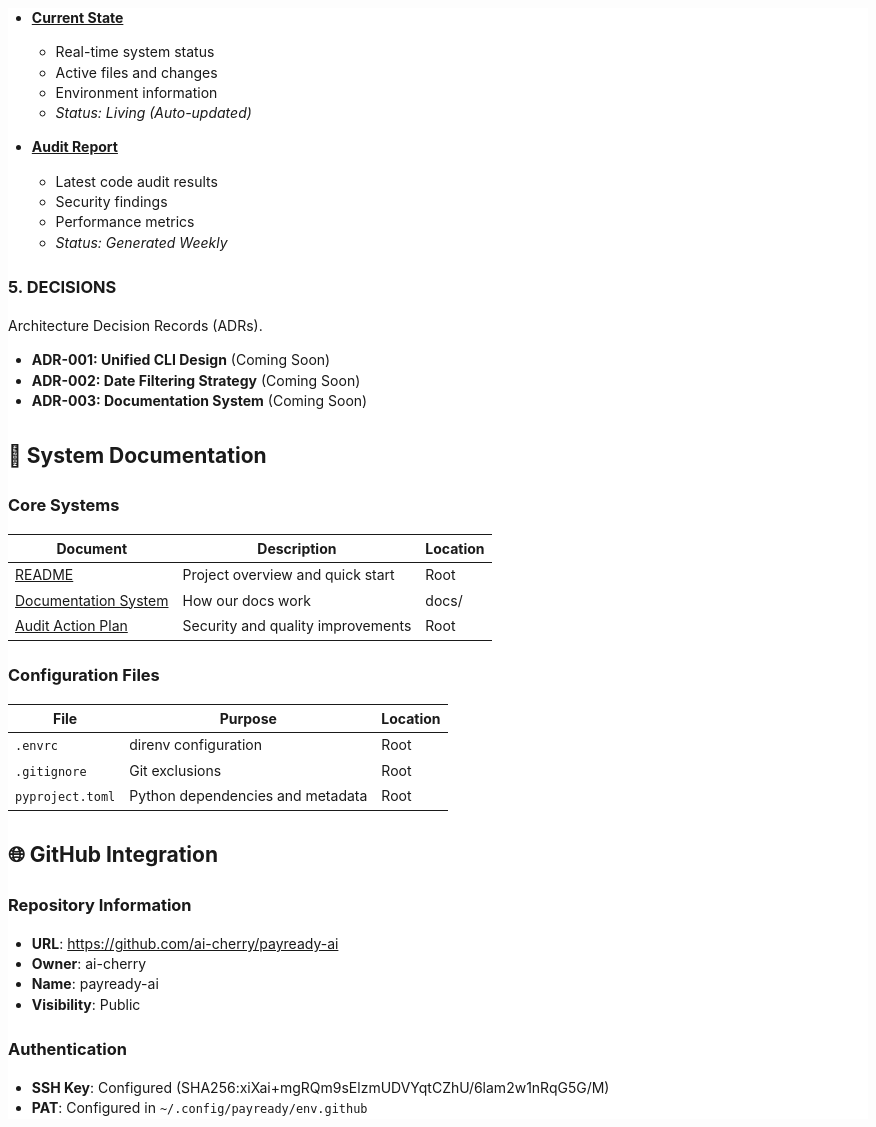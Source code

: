 - **[Current State](OPERATIONS/CURRENT_STATE.md)**
  - Real-time system status
  - Active files and changes
  - Environment information
  - *Status: Living (Auto-updated)*

- **[Audit Report](OPERATIONS/AUDIT_REPORT.md)**
  - Latest code audit results
  - Security findings
  - Performance metrics
  - *Status: Generated Weekly*

### 5. DECISIONS
Architecture Decision Records (ADRs).

- **ADR-001: Unified CLI Design** (Coming Soon)
- **ADR-002: Date Filtering Strategy** (Coming Soon)
- **ADR-003: Documentation System** (Coming Soon)

## 🔧 System Documentation

### Core Systems

| Document | Description | Location |
|----------|-------------|----------|
| [README](../README.md) | Project overview and quick start | Root |
| [Documentation System](DOCUMENTATION_SYSTEM.md) | How our docs work | docs/ |
| [Audit Action Plan](../AUDIT_ACTION_PLAN.md) | Security and quality improvements | Root |

### Configuration Files

| File | Purpose | Location |
|------|---------|----------|
| `.envrc` | direnv configuration | Root |
| `.gitignore` | Git exclusions | Root |
| `pyproject.toml` | Python dependencies and metadata | Root |

## 🌐 GitHub Integration

### Repository Information
- **URL**: https://github.com/ai-cherry/payready-ai
- **Owner**: ai-cherry
- **Name**: payready-ai
- **Visibility**: Public

### Authentication
- **SSH Key**: Configured (SHA256:xiXai+mgRQm9sElzmUDVYqtCZhU/6lam2w1nRqG5G/M)
- **PAT**: Configured in `~/.config/payready/env.github`

